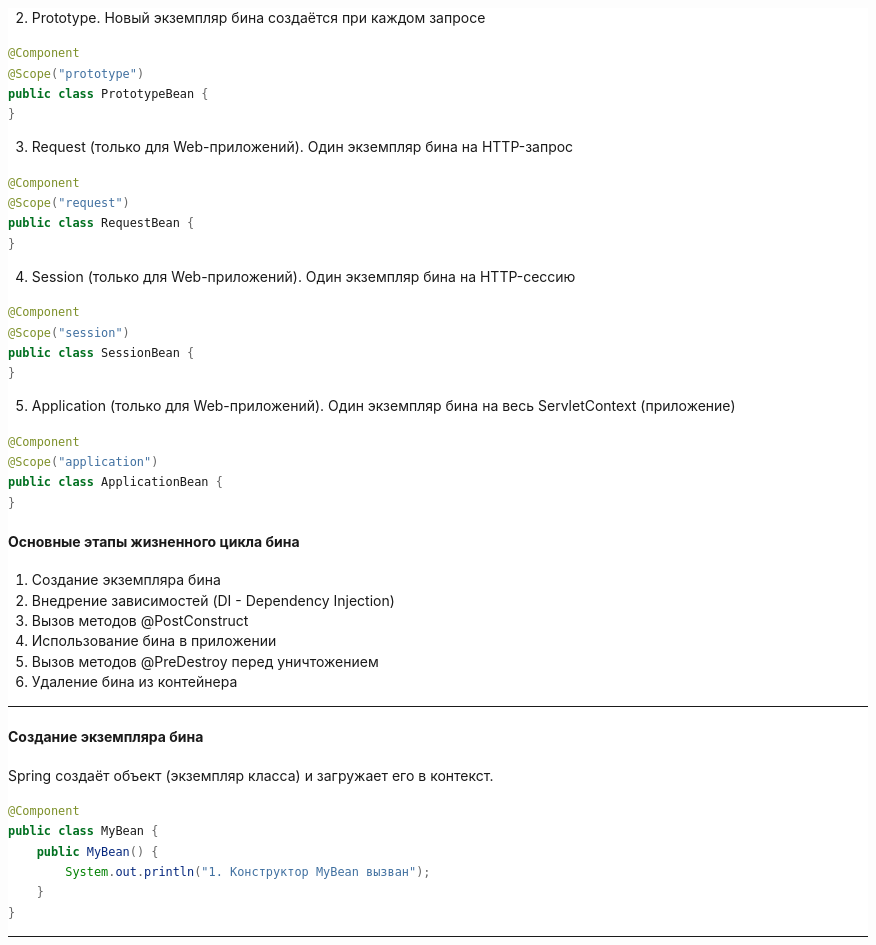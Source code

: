2. Prototype. Новый экземпляр бина создаётся при каждом запросе

```java
@Component
@Scope("prototype")
public class PrototypeBean {
}
```

3. Request (только для Web-приложений). Один экземпляр бина на HTTP-запрос

```java
@Component
@Scope("request")
public class RequestBean {
}
```

4. Session (только для Web-приложений). Один экземпляр бина на HTTP-сессию

```java
@Component
@Scope("session")
public class SessionBean {
}
```

5. Application (только для Web-приложений). Один экземпляр бина на весь ServletContext (приложение)

```java
@Component
@Scope("application")
public class ApplicationBean {
}
```

#### Основные этапы жизненного цикла бина

1. Создание экземпляра бина
2. Внедрение зависимостей (DI - Dependency Injection)
3. Вызов методов @PostConstruct
4. Использование бина в приложении
5. Вызов методов @PreDestroy перед уничтожением
6. Удаление бина из контейнера

---

#### Создание экземпляра бина

Spring создаёт объект (экземпляр класса) и загружает его в контекст.

```java
@Component
public class MyBean {
    public MyBean() {
        System.out.println("1. Конструктор MyBean вызван");
    }
}
```

---